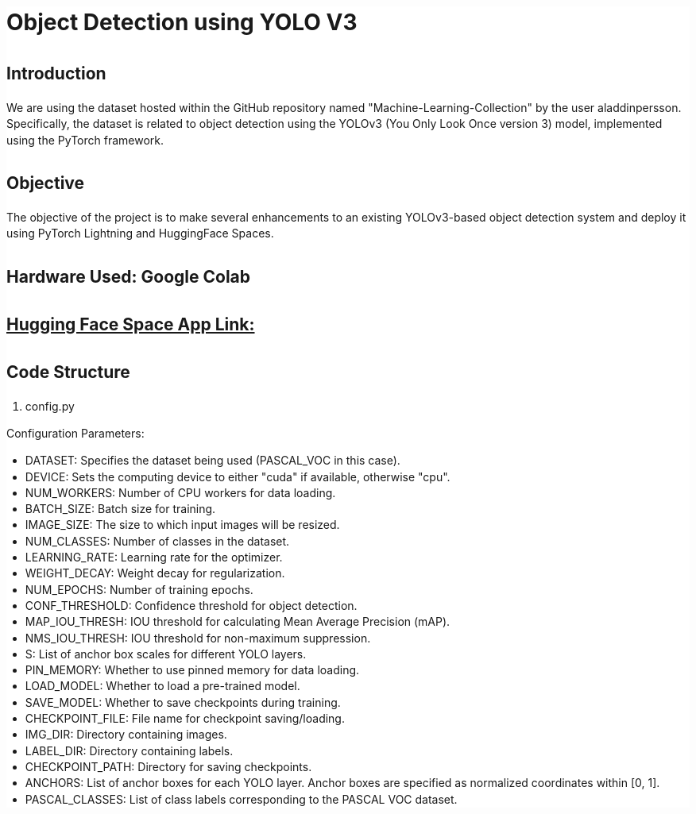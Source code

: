 # Object Detection using YOLO V3

## Introduction 

We are using the dataset hosted within the GitHub repository named "Machine-Learning-Collection" by the user aladdinpersson. Specifically, the dataset is related to object detection using the YOLOv3 (You Only Look Once version 3) model, implemented using the PyTorch framework.

## Objective 

The objective of the project is to make several enhancements to an existing YOLOv3-based object detection system and deploy it using PyTorch Lightning and HuggingFace Spaces. 

## Hardware Used: Google Colab 

## [Hugging Face Space App Link: ]([https://huggingface.co/spaces/adil22jaleel/Yolo-V3-Pytorch-Lightning](https://huggingface.co/spaces/jaiyeshchahar/Yolo-Pytorch-Lighting))

## Code Structure

1. config.py

Configuration Parameters:

- DATASET: Specifies the dataset being used (PASCAL_VOC in this case).
- DEVICE: Sets the computing device to either "cuda" if available, otherwise "cpu".
- NUM_WORKERS: Number of CPU workers for data loading.
- BATCH_SIZE: Batch size for training.
- IMAGE_SIZE: The size to which input images will be resized.
- NUM_CLASSES: Number of classes in the dataset.
- LEARNING_RATE: Learning rate for the optimizer.
- WEIGHT_DECAY: Weight decay for regularization.
- NUM_EPOCHS: Number of training epochs.
- CONF_THRESHOLD: Confidence threshold for object detection.
- MAP_IOU_THRESH: IOU threshold for calculating Mean Average Precision (mAP).
- NMS_IOU_THRESH: IOU threshold for non-maximum suppression.
- S: List of anchor box scales for different YOLO layers.
- PIN_MEMORY: Whether to use pinned memory for data loading.
- LOAD_MODEL: Whether to load a pre-trained model.
- SAVE_MODEL: Whether to save checkpoints during training.
- CHECKPOINT_FILE: File name for checkpoint saving/loading.
- IMG_DIR: Directory containing images.
- LABEL_DIR: Directory containing labels.
- CHECKPOINT_PATH: Directory for saving checkpoints.
- ANCHORS: List of anchor boxes for each YOLO layer. Anchor boxes are specified as normalized coordinates within [0, 1].
- PASCAL_CLASSES: List of class labels corresponding to the PASCAL VOC dataset.
